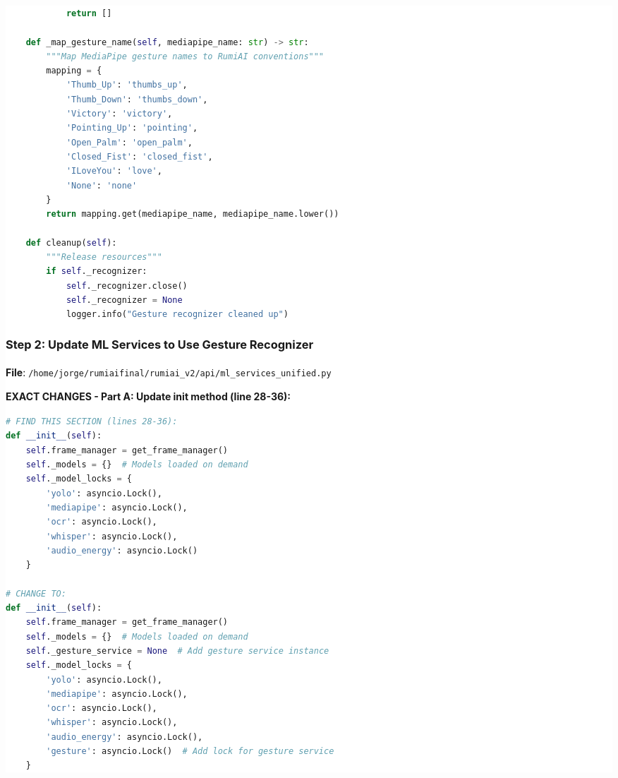 ```python
            return []
    
    def _map_gesture_name(self, mediapipe_name: str) -> str:
        """Map MediaPipe gesture names to RumiAI conventions"""
        mapping = {
            'Thumb_Up': 'thumbs_up',
            'Thumb_Down': 'thumbs_down',
            'Victory': 'victory',
            'Pointing_Up': 'pointing',
            'Open_Palm': 'open_palm',
            'Closed_Fist': 'closed_fist',
            'ILoveYou': 'love',
            'None': 'none'
        }
        return mapping.get(mediapipe_name, mediapipe_name.lower())
    
    def cleanup(self):
        """Release resources"""
        if self._recognizer:
            self._recognizer.close()
            self._recognizer = None
            logger.info("Gesture recognizer cleaned up")
```

### Step 2: Update ML Services to Use Gesture Recognizer
**File**: `/home/jorge/rumiaifinal/rumiai_v2/api/ml_services_unified.py`

**EXACT CHANGES - Part A: Update __init__ method (line 28-36):**
```python
# FIND THIS SECTION (lines 28-36):
def __init__(self):
    self.frame_manager = get_frame_manager()
    self._models = {}  # Models loaded on demand
    self._model_locks = {
        'yolo': asyncio.Lock(),
        'mediapipe': asyncio.Lock(),
        'ocr': asyncio.Lock(),
        'whisper': asyncio.Lock(),
        'audio_energy': asyncio.Lock()
    }

# CHANGE TO:
def __init__(self):
    self.frame_manager = get_frame_manager()
    self._models = {}  # Models loaded on demand
    self._gesture_service = None  # Add gesture service instance
    self._model_locks = {
        'yolo': asyncio.Lock(),
        'mediapipe': asyncio.Lock(),
        'ocr': asyncio.Lock(),
        'whisper': asyncio.Lock(),
        'audio_energy': asyncio.Lock(),
        'gesture': asyncio.Lock()  # Add lock for gesture service
    }
```
